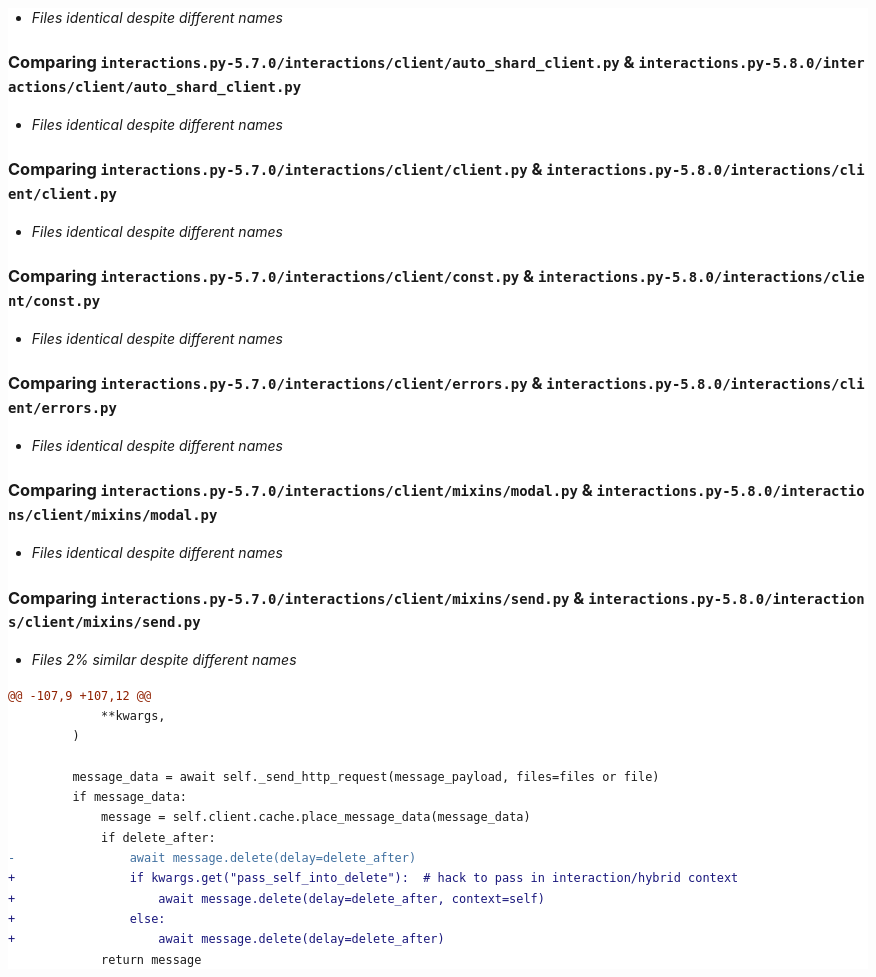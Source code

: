  * *Files identical despite different names*

### Comparing `interactions.py-5.7.0/interactions/client/auto_shard_client.py` & `interactions.py-5.8.0/interactions/client/auto_shard_client.py`

 * *Files identical despite different names*

### Comparing `interactions.py-5.7.0/interactions/client/client.py` & `interactions.py-5.8.0/interactions/client/client.py`

 * *Files identical despite different names*

### Comparing `interactions.py-5.7.0/interactions/client/const.py` & `interactions.py-5.8.0/interactions/client/const.py`

 * *Files identical despite different names*

### Comparing `interactions.py-5.7.0/interactions/client/errors.py` & `interactions.py-5.8.0/interactions/client/errors.py`

 * *Files identical despite different names*

### Comparing `interactions.py-5.7.0/interactions/client/mixins/modal.py` & `interactions.py-5.8.0/interactions/client/mixins/modal.py`

 * *Files identical despite different names*

### Comparing `interactions.py-5.7.0/interactions/client/mixins/send.py` & `interactions.py-5.8.0/interactions/client/mixins/send.py`

 * *Files 2% similar despite different names*

```diff
@@ -107,9 +107,12 @@
             **kwargs,
         )
 
         message_data = await self._send_http_request(message_payload, files=files or file)
         if message_data:
             message = self.client.cache.place_message_data(message_data)
             if delete_after:
-                await message.delete(delay=delete_after)
+                if kwargs.get("pass_self_into_delete"):  # hack to pass in interaction/hybrid context
+                    await message.delete(delay=delete_after, context=self)
+                else:
+                    await message.delete(delay=delete_after)
             return message
```
